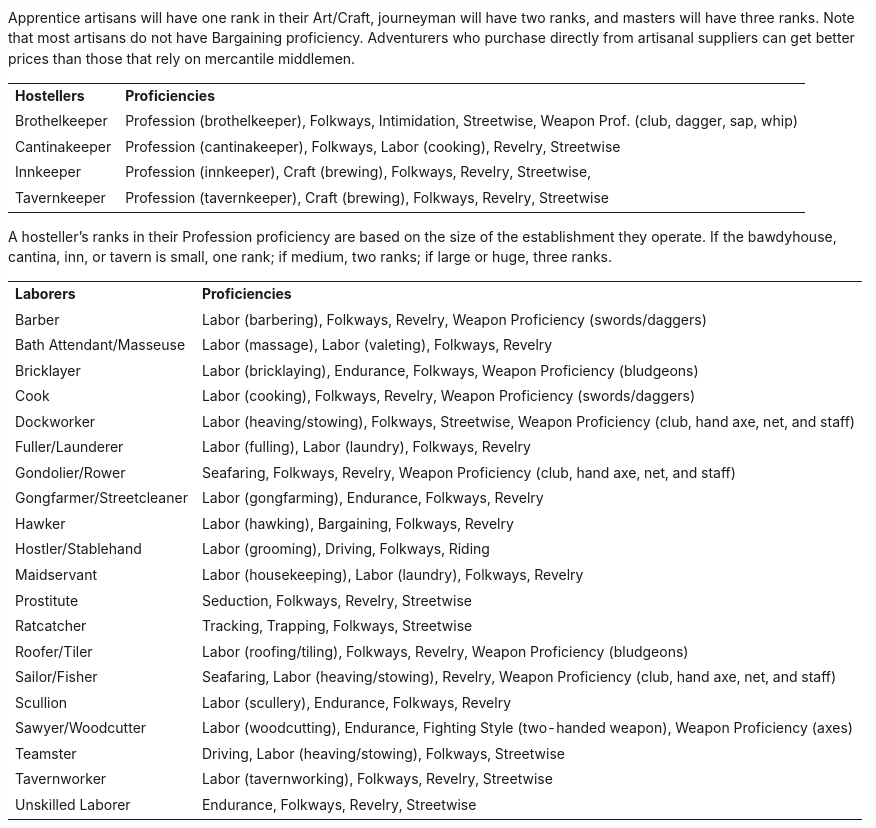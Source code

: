Apprentice artisans will have one rank in their Art/Craft, journeyman will have two ranks, and masters will have three ranks. Note that most artisans do not have Bargaining proficiency. Adventurers who purchase directly from artisanal suppliers can get better prices than those that rely on mercantile middlemen.

|  |  |
| --- | --- |
| **Hostellers** | **Proficiencies** |
| Brothelkeeper | Profession (brothelkeeper), Folkways, Intimidation, Streetwise, Weapon Prof. (club, dagger, sap, whip) |
| Cantinakeeper | Profession (cantinakeeper), Folkways, Labor (cooking), Revelry, Streetwise |
| Innkeeper | Profession (innkeeper), Craft (brewing), Folkways, Revelry, Streetwise, |
| Tavernkeeper | Profession (tavernkeeper), Craft (brewing), Folkways, Revelry, Streetwise |

A hosteller’s ranks in their Profession proficiency are based on the size of the establishment they operate. If the bawdyhouse, cantina, inn, or tavern is small, one rank; if medium, two ranks; if large or huge, three ranks.

|  |  |
| --- | --- |
| **Laborers** | **Proficiencies** |
| Barber | Labor (barbering), Folkways, Revelry, Weapon Proficiency (swords/daggers) |
| Bath Attendant/Masseuse | Labor (massage), Labor (valeting), Folkways, Revelry |
| Bricklayer | Labor (bricklaying), Endurance, Folkways, Weapon Proficiency (bludgeons) |
| Cook | Labor (cooking), Folkways, Revelry, Weapon Proficiency (swords/daggers) |
| Dockworker | Labor (heaving/stowing), Folkways, Streetwise, Weapon Proficiency (club, hand axe, net, and staff) |
| Fuller/Launderer | Labor (fulling), Labor (laundry), Folkways, Revelry |
| Gondolier/Rower | Seafaring, Folkways, Revelry, Weapon Proficiency (club, hand axe, net, and staff) |
| Gongfarmer/Streetcleaner | Labor (gongfarming), Endurance, Folkways, Revelry |
| Hawker | Labor (hawking), Bargaining, Folkways, Revelry |
| Hostler/Stablehand | Labor (grooming), Driving, Folkways, Riding |
| Maidservant | Labor (housekeeping), Labor (laundry), Folkways, Revelry |
| Prostitute | Seduction, Folkways, Revelry, Streetwise |
| Ratcatcher | Tracking, Trapping, Folkways, Streetwise |
| Roofer/Tiler | Labor (roofing/tiling), Folkways, Revelry, Weapon Proficiency (bludgeons) |
| Sailor/Fisher | Seafaring, Labor (heaving/stowing), Revelry, Weapon Proficiency (club, hand axe, net, and staff) |
| Scullion | Labor (scullery), Endurance, Folkways, Revelry |
| Sawyer/Woodcutter | Labor (woodcutting), Endurance, Fighting Style (two-handed weapon), Weapon Proficiency (axes) |
| Teamster | Driving, Labor (heaving/stowing), Folkways, Streetwise |
| Tavernworker | Labor (tavernworking), Folkways, Revelry, Streetwise |
| Unskilled Laborer | Endurance, Folkways, Revelry, Streetwise |
